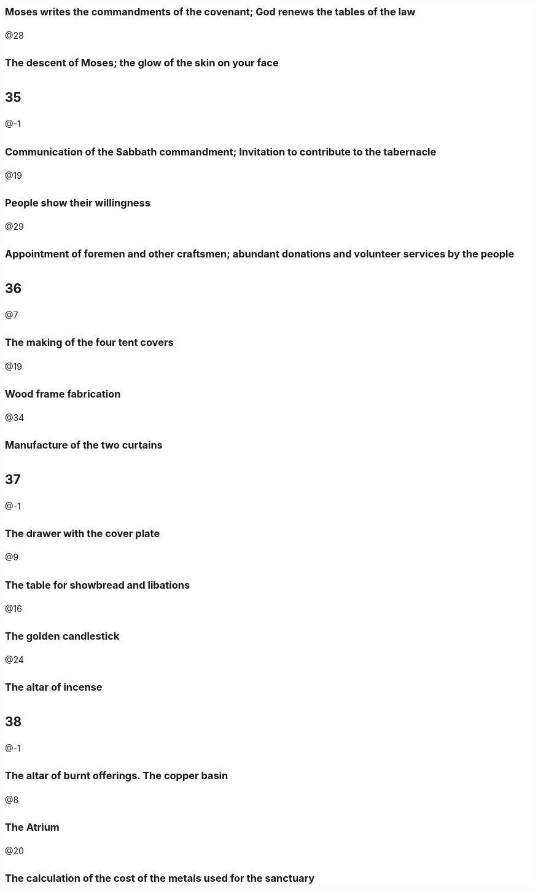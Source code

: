 ### Moses writes the commandments of the covenant; God renews the tables of the law
@28
### The descent of Moses; the glow of the skin on your face
    
## 35
@-1
### Communication of the Sabbath commandment; Invitation to contribute to the tabernacle
@19
### People show their willingness
@29
### Appointment of foremen and other craftsmen; abundant donations and volunteer services by the people

## 36
@7
### The making of the four tent covers
@19
### Wood frame fabrication
@34
### Manufacture of the two curtains

## 37
@-1
### The drawer with the cover plate
@9
### The table for showbread and libations
@16
### The golden candlestick
@24
### The altar of incense
   
## 38
@-1
### The altar of burnt offerings. The copper basin
@8
### The Atrium
@20
### The calculation of the cost of the metals used for the sanctuary
         
